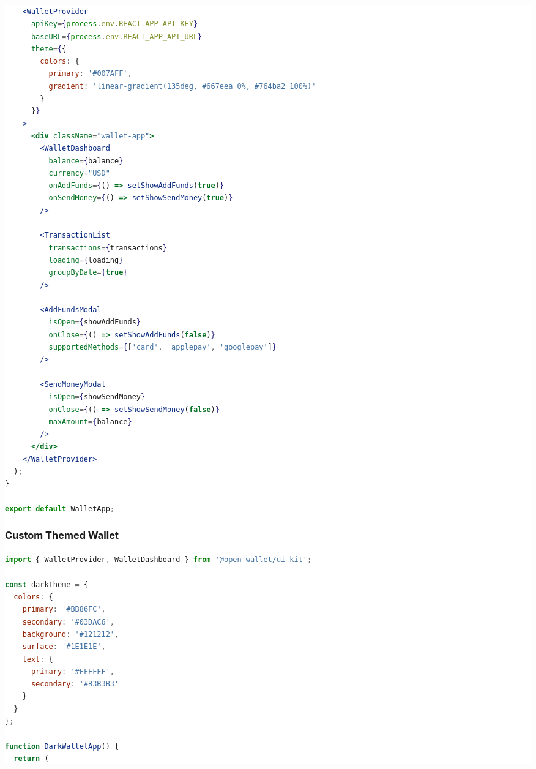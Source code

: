 ```jsx
    <WalletProvider
      apiKey={process.env.REACT_APP_API_KEY}
      baseURL={process.env.REACT_APP_API_URL}
      theme={{
        colors: {
          primary: '#007AFF',
          gradient: 'linear-gradient(135deg, #667eea 0%, #764ba2 100%)'
        }
      }}
    >
      <div className="wallet-app">
        <WalletDashboard
          balance={balance}
          currency="USD"
          onAddFunds={() => setShowAddFunds(true)}
          onSendMoney={() => setShowSendMoney(true)}
        />

        <TransactionList
          transactions={transactions}
          loading={loading}
          groupByDate={true}
        />

        <AddFundsModal
          isOpen={showAddFunds}
          onClose={() => setShowAddFunds(false)}
          supportedMethods={['card', 'applepay', 'googlepay']}
        />

        <SendMoneyModal
          isOpen={showSendMoney}
          onClose={() => setShowSendMoney(false)}
          maxAmount={balance}
        />
      </div>
    </WalletProvider>
  );
}

export default WalletApp;
```

### Custom Themed Wallet

```jsx
import { WalletProvider, WalletDashboard } from '@open-wallet/ui-kit';

const darkTheme = {
  colors: {
    primary: '#BB86FC',
    secondary: '#03DAC6',
    background: '#121212',
    surface: '#1E1E1E',
    text: {
      primary: '#FFFFFF',
      secondary: '#B3B3B3'
    }
  }
};

function DarkWalletApp() {
  return (
```